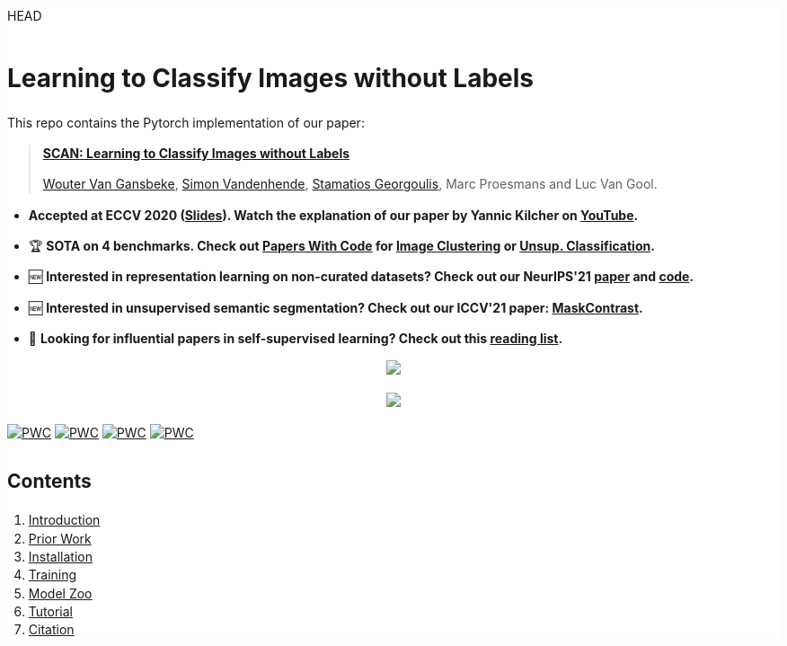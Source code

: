 HEAD
# Learning to Classify Images without Labels


This repo contains the Pytorch implementation of our paper:
> [**SCAN: Learning to Classify Images without Labels**](https://arxiv.org/pdf/2005.12320.pdf)
>
> [Wouter Van Gansbeke](https://twitter.com/WGansbeke), [Simon Vandenhende](https://twitter.com/svandenh1), [Stamatios Georgoulis](https://twitter.com/stam_g), Marc Proesmans and Luc Van Gool.

- __Accepted at ECCV 2020 ([Slides](https://wvangansbeke.github.io/pdfs/unsupervised_classification.pdf)). Watch the explanation of our paper by Yannic Kilcher on [YouTube](https://www.youtube.com/watch?v=hQEnzdLkPj4).__

- 🏆 __SOTA on 4 benchmarks. Check out [Papers With Code](https://paperswithcode.com/paper/learning-to-classify-images-without-labels) for [Image Clustering](https://paperswithcode.com/task/image-clustering) or [Unsup. Classification](https://paperswithcode.com/task/unsupervised-image-classification).__
- 🆕 __Interested in representation learning on non-curated datasets? Check out our NeurIPS'21 [paper](https://arxiv.org/abs/2106.05967) and [code](https://github.com/wvangansbeke/Revisiting-Contrastive-SSL).__
- 🆕 __Interested in unsupervised semantic segmentation? Check out our ICCV'21 paper: [MaskContrast](https://github.com/wvangansbeke/Unsupervised-Semantic-Segmentation).__
- 📜 __Looking for influential papers in self-supervised learning? Check out this [reading list](https://github.com/wvangansbeke/Self-Supervised-Learning-Overview).__
<p align="center">
    <img src="images/teaser.jpg" />
<p align="center">
    <img src="images/pipeline.png" />


[![PWC](https://img.shields.io/endpoint.svg?url=https://paperswithcode.com/badge/learning-to-classify-images-without-labels/unsupervised-image-classification-on-imagenet)](https://paperswithcode.com/sota/unsupervised-image-classification-on-imagenet?p=learning-to-classify-images-without-labels)
[![PWC](https://img.shields.io/endpoint.svg?url=https://paperswithcode.com/badge/learning-to-classify-images-without-labels/unsupervised-image-classification-on-cifar-10)](https://paperswithcode.com/sota/unsupervised-image-classification-on-cifar-10?p=learning-to-classify-images-without-labels)
[![PWC](https://img.shields.io/endpoint.svg?url=https://paperswithcode.com/badge/learning-to-classify-images-without-labels/unsupervised-image-classification-on-stl-10)](https://paperswithcode.com/sota/unsupervised-image-classification-on-stl-10?p=learning-to-classify-images-without-labels)
[![PWC](https://img.shields.io/endpoint.svg?url=https://paperswithcode.com/badge/learning-to-classify-images-without-labels/unsupervised-image-classification-on-cifar-20)](https://paperswithcode.com/sota/unsupervised-image-classification-on-cifar-20?p=learning-to-classify-images-without-labels)
</p>



## Contents
1. [Introduction](#introduction)
0. [Prior Work](#prior-work)
0. [Installation](#installation)
0. [Training](#training)
0. [Model Zoo](#model-zoo)
0. [Tutorial](#tutorial)
0. [Citation](#citation)
